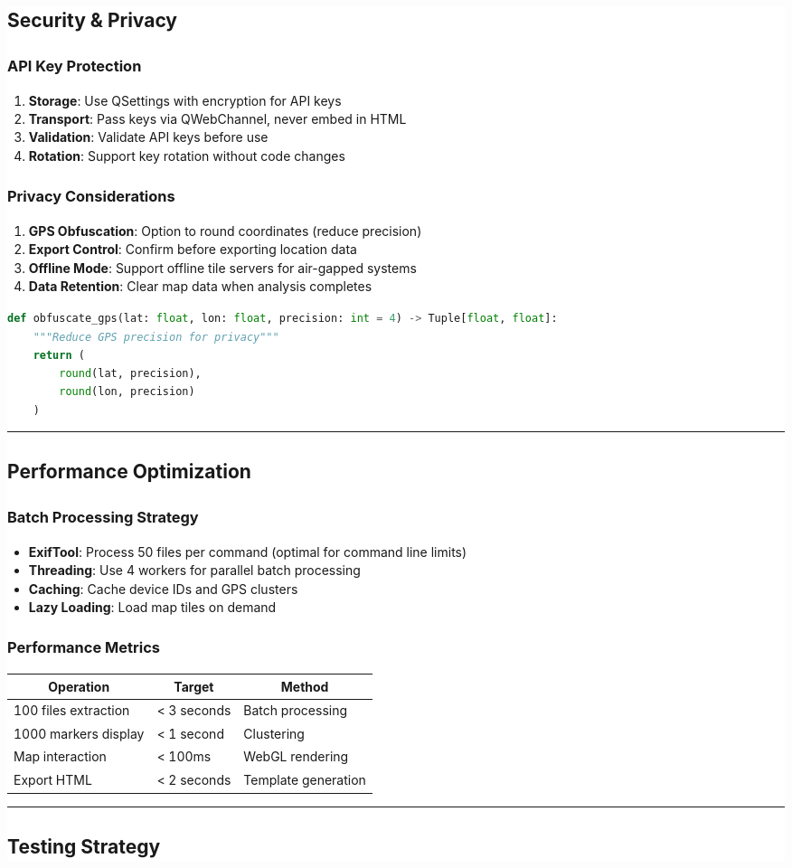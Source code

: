 
## Security & Privacy

### API Key Protection

1. **Storage**: Use QSettings with encryption for API keys
2. **Transport**: Pass keys via QWebChannel, never embed in HTML
3. **Validation**: Validate API keys before use
4. **Rotation**: Support key rotation without code changes

### Privacy Considerations

1. **GPS Obfuscation**: Option to round coordinates (reduce precision)
2. **Export Control**: Confirm before exporting location data
3. **Offline Mode**: Support offline tile servers for air-gapped systems
4. **Data Retention**: Clear map data when analysis completes

```python
def obfuscate_gps(lat: float, lon: float, precision: int = 4) -> Tuple[float, float]:
    """Reduce GPS precision for privacy"""
    return (
        round(lat, precision),
        round(lon, precision)
    )
```

---

## Performance Optimization

### Batch Processing Strategy

- **ExifTool**: Process 50 files per command (optimal for command line limits)
- **Threading**: Use 4 workers for parallel batch processing
- **Caching**: Cache device IDs and GPS clusters
- **Lazy Loading**: Load map tiles on demand

### Performance Metrics

| Operation | Target | Method |
|-----------|--------|---------|
| 100 files extraction | < 3 seconds | Batch processing |
| 1000 markers display | < 1 second | Clustering |
| Map interaction | < 100ms | WebGL rendering |
| Export HTML | < 2 seconds | Template generation |

---

## Testing Strategy
